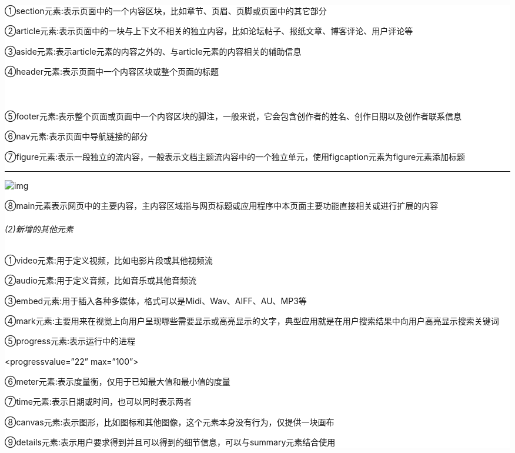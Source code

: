 ①section元素:表示页面中的一个内容区块，比如章节、页眉、页脚或页面中的其它部分 <section></section>

②article元素:表示页面中的一块与上下文不相关的独立内容，比如论坛帖子、报纸文章、博客评论、用户评论等<article></article>

③aside元素:表示article元素的内容之外的、与article元素的内容相关的辅助信息<aside></aside>

④header元素:表示页面中一个内容区块或整个页面的标题<header></header>

⑤footer元素:表示整个页面或页面中一个内容区块的脚注，一般来说，它会包含创作者的姓名、创作日期以及创作者联系信息 <footer></footer>

⑥nav元素:表示页面中导航链接的部分<nav></nav>

⑦figure元素:表示一段独立的流内容，一般表示文档主题流内容中的一个独立单元，使用figcaption元素为figure元素添加标题

** **

![img](file:///C:/Users/Asus/AppData/Local/Temp/msohtmlclip1/01/clip_image011.jpg)

⑧main元素表示网页中的主要内容，主内容区域指与网页标题或应用程序中本页面主要功能直接相关或进行扩展的内容<main></main>

###### (2)新增的其他元素

①video元素:用于定义视频，比如电影片段或其他视频流<video></video>

②audio元素:用于定义音频，比如音乐或其他音频流<audio></audio>

③embed元素:用于插入各种多媒体，格式可以是Midi、Wav、AIFF、AU、MP3等<embed></embed>

④mark元素:主要用来在视觉上向用户呈现哪些需要显示或高亮显示的文字，典型应用就是在用户搜索结果中向用户高亮显示搜索关键词

⑤progress元素:表示运行中的进程

<progressvalue=”22” max=”100”></progress>

⑥meter元素:表示度量衡，仅用于已知最大值和最小值的度量 

⑦time元素:表示日期或时间，也可以同时表示两者 

⑧canvas元素:表示图形，比如图标和其他图像，这个元素本身没有行为，仅提供一块画布

⑨details元素:表示用户要求得到并且可以得到的细节信息，可以与summary元素结合使用

 

 

 

 

 

 

 

 

 

 

 

 

 

 

 

 

 

 

 